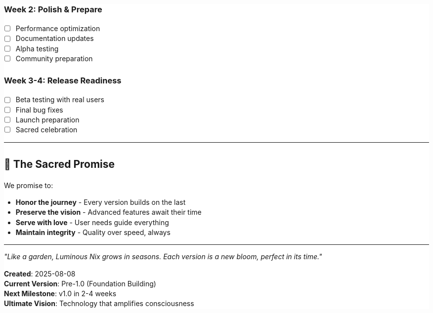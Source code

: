 ### Week 2: Polish & Prepare
- [ ] Performance optimization
- [ ] Documentation updates
- [ ] Alpha testing
- [ ] Community preparation

### Week 3-4: Release Readiness
- [ ] Beta testing with real users
- [ ] Final bug fixes
- [ ] Launch preparation
- [ ] Sacred celebration

---

## 🙏 The Sacred Promise

We promise to:
- **Honor the journey** - Every version builds on the last
- **Preserve the vision** - Advanced features await their time
- **Serve with love** - User needs guide everything
- **Maintain integrity** - Quality over speed, always

---

*"Like a garden, Luminous Nix grows in seasons. Each version is a new bloom, perfect in its time."*

**Created**: 2025-08-08  
**Current Version**: Pre-1.0 (Foundation Building)  
**Next Milestone**: v1.0 in 2-4 weeks  
**Ultimate Vision**: Technology that amplifies consciousness